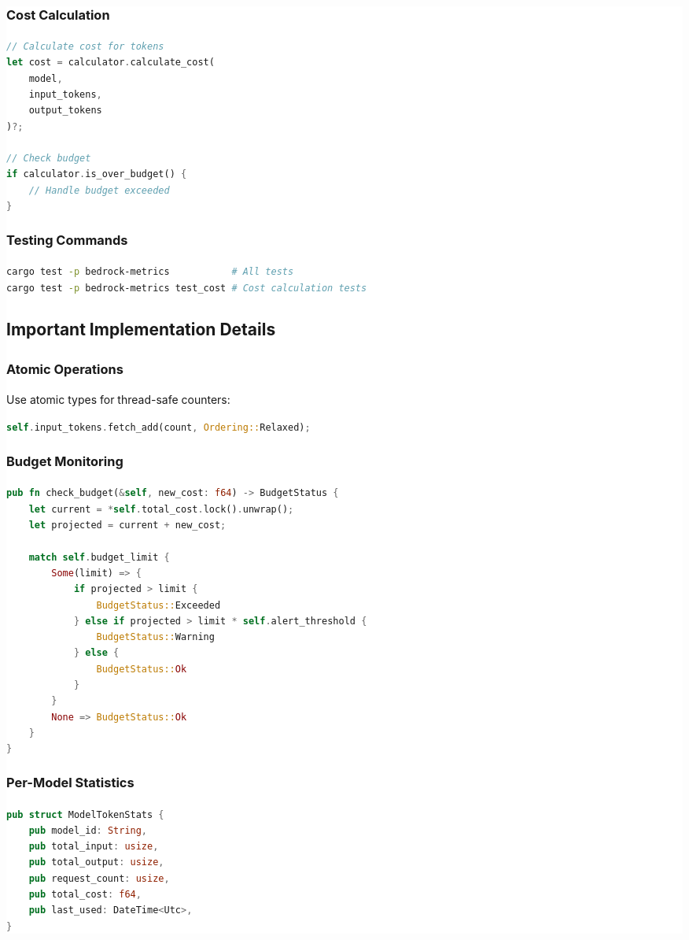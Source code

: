 ### Cost Calculation
```rust
// Calculate cost for tokens
let cost = calculator.calculate_cost(
    model,
    input_tokens,
    output_tokens
)?;

// Check budget
if calculator.is_over_budget() {
    // Handle budget exceeded
}
```

### Testing Commands
```bash
cargo test -p bedrock-metrics           # All tests
cargo test -p bedrock-metrics test_cost # Cost calculation tests
```

## Important Implementation Details

### Atomic Operations
Use atomic types for thread-safe counters:
```rust
self.input_tokens.fetch_add(count, Ordering::Relaxed);
```

### Budget Monitoring
```rust
pub fn check_budget(&self, new_cost: f64) -> BudgetStatus {
    let current = *self.total_cost.lock().unwrap();
    let projected = current + new_cost;
    
    match self.budget_limit {
        Some(limit) => {
            if projected > limit {
                BudgetStatus::Exceeded
            } else if projected > limit * self.alert_threshold {
                BudgetStatus::Warning
            } else {
                BudgetStatus::Ok
            }
        }
        None => BudgetStatus::Ok
    }
}
```

### Per-Model Statistics
```rust
pub struct ModelTokenStats {
    pub model_id: String,
    pub total_input: usize,
    pub total_output: usize,
    pub request_count: usize,
    pub total_cost: f64,
    pub last_used: DateTime<Utc>,
}
```
